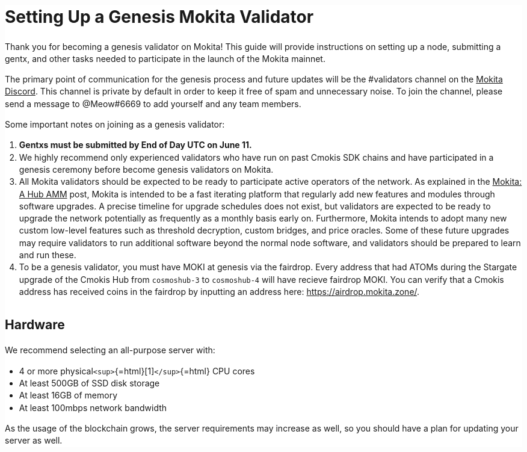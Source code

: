 # Setting Up a Genesis Mokita Validator

Thank you for becoming a genesis validator on Mokita! This guide will
provide instructions on setting up a node, submitting a gentx, and other
tasks needed to participate in the launch of the Mokita mainnet.

The primary point of communication for the genesis process and future
updates will be the \#validators channel on the [Mokita
Discord](https://discord.gg/FAarwSC8Tr). This channel is private by
default in order to keep it free of spam and unnecessary noise. To join
the channel, please send a message to @Meow#6669 to add yourself and any
team members.

Some important notes on joining as a genesis validator:

1. **Gentxs must be submitted by End of Day UTC on June 11.**
2. We highly recommend only experienced validators who have run on past
    Cmokis SDK chains and have participated in a genesis ceremony before
    become genesis validators on Mokita.
3. All Mokita validators should be expected to be ready to participate
    active operators of the network. As explained in the [Mokita: A Hub
    AMM](https://medium.com/mokita/mokita-a-hub-amm-c4c12788f94c)
    post, Mokita is intended to be a fast iterating platform that
    regularly add new features and modules through software upgrades. A
    precise timeline for upgrade schedules does not exist, but
    validators are expected to be ready to upgrade the network
    potentially as frequently as a monthly basis early on. Furthermore,
    Mokita intends to adopt many new custom low-level features such as
    threshold decryption, custom bridges, and price oracles. Some of
    these future upgrades may require validators to run additional
    software beyond the normal node software, and validators should be
    prepared to learn and run these.
4. To be a genesis validator, you must have MOKI at genesis via the
    fairdrop. Every address that had ATOMs during the Stargate upgrade
    of the Cmokis Hub from `cosmoshub-3` to `cosmoshub-4` will have
    recieve fairdrop MOKI. You can verify that a Cmokis address has
    received coins in the fairdrop by inputting an address here:
    <https://airdrop.mokita.zone/>.

## Hardware

We recommend selecting an all-purpose server with:

- 4 or more physical`<sup>`{=html}\[1\]`</sup>`{=html} CPU cores
- At least 500GB of SSD disk storage
- At least 16GB of memory
- At least 100mbps network bandwidth

As the usage of the blockchain grows, the server requirements may
increase as well, so you should have a plan for updating your server as
well.
